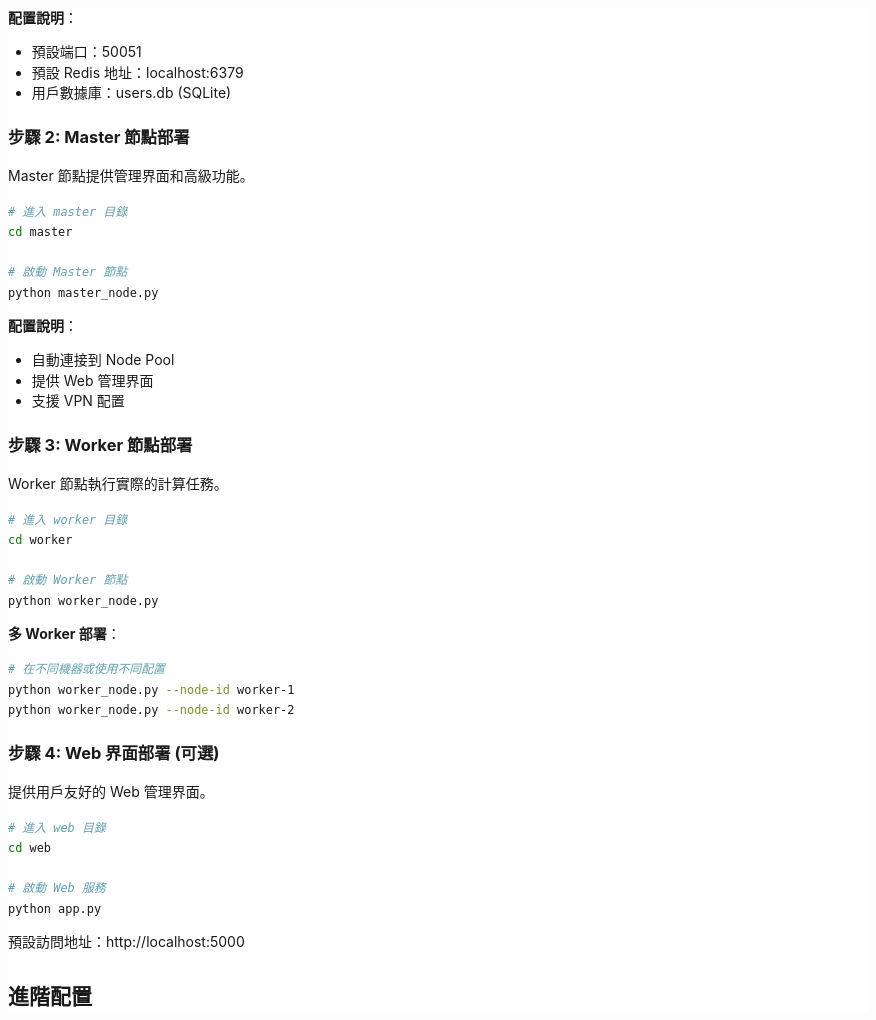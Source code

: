 **配置說明**：
- 預設端口：50051
- 預設 Redis 地址：localhost:6379
- 用戶數據庫：users.db (SQLite)

### 步驟 2: Master 節點部署

Master 節點提供管理界面和高級功能。

```bash
# 進入 master 目錄
cd master

# 啟動 Master 節點
python master_node.py
```

**配置說明**：
- 自動連接到 Node Pool
- 提供 Web 管理界面
- 支援 VPN 配置

### 步驟 3: Worker 節點部署

Worker 節點執行實際的計算任務。

```bash
# 進入 worker 目錄
cd worker

# 啟動 Worker 節點
python worker_node.py
```

**多 Worker 部署**：
```bash
# 在不同機器或使用不同配置
python worker_node.py --node-id worker-1
python worker_node.py --node-id worker-2
```

### 步驟 4: Web 界面部署 (可選)

提供用戶友好的 Web 管理界面。

```bash
# 進入 web 目錄
cd web

# 啟動 Web 服務
python app.py
```

預設訪問地址：http://localhost:5000

## 進階配置
